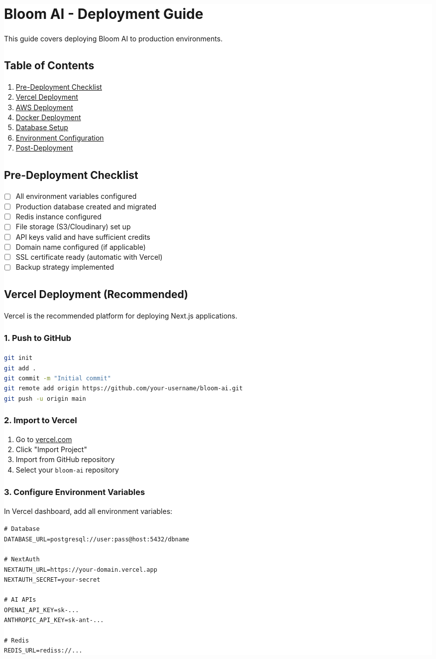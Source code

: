 # Bloom AI - Deployment Guide

This guide covers deploying Bloom AI to production environments.

## Table of Contents
1. [Pre-Deployment Checklist](#pre-deployment-checklist)
2. [Vercel Deployment](#vercel-deployment)
3. [AWS Deployment](#aws-deployment)
4. [Docker Deployment](#docker-deployment)
5. [Database Setup](#database-setup)
6. [Environment Configuration](#environment-configuration)
7. [Post-Deployment](#post-deployment)

## Pre-Deployment Checklist

- [ ] All environment variables configured
- [ ] Production database created and migrated
- [ ] Redis instance configured
- [ ] File storage (S3/Cloudinary) set up
- [ ] API keys valid and have sufficient credits
- [ ] Domain name configured (if applicable)
- [ ] SSL certificate ready (automatic with Vercel)
- [ ] Backup strategy implemented

## Vercel Deployment (Recommended)

Vercel is the recommended platform for deploying Next.js applications.

### 1. Push to GitHub

```bash
git init
git add .
git commit -m "Initial commit"
git remote add origin https://github.com/your-username/bloom-ai.git
git push -u origin main
```

### 2. Import to Vercel

1. Go to [vercel.com](https://vercel.com)
2. Click "Import Project"
3. Import from GitHub repository
4. Select your `bloom-ai` repository

### 3. Configure Environment Variables

In Vercel dashboard, add all environment variables:

```env
# Database
DATABASE_URL=postgresql://user:pass@host:5432/dbname

# NextAuth
NEXTAUTH_URL=https://your-domain.vercel.app
NEXTAUTH_SECRET=your-secret

# AI APIs
OPENAI_API_KEY=sk-...
ANTHROPIC_API_KEY=sk-ant-...

# Redis
REDIS_URL=rediss://...
```